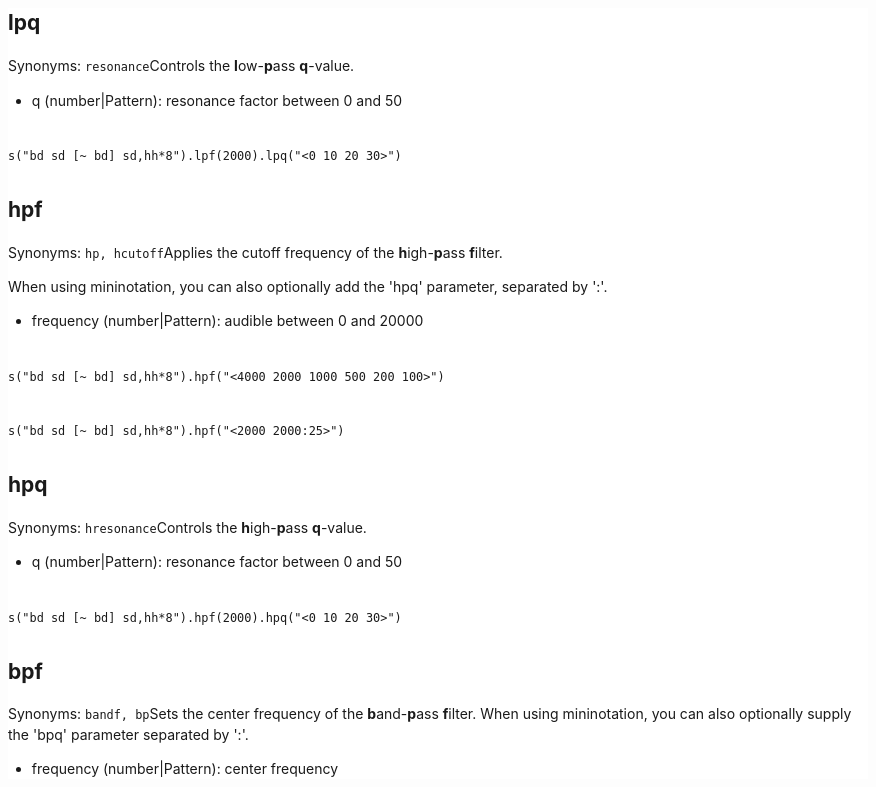 
## lpq

Synonyms: `resonance`Controls the **l**ow-**p**ass **q**-value.

- q (number|Pattern): resonance factor between 0 and 50


```

s("bd sd [~ bd] sd,hh*8").lpf(2000).lpq("<0 10 20 30>")

```


## hpf

Synonyms: `hp, hcutoff`Applies the cutoff frequency of the **h**igh-**p**ass **f**ilter.

When using mininotation, you can also optionally add the 'hpq' parameter, separated by ':'.

- frequency (number|Pattern): audible between 0 and 20000


```

s("bd sd [~ bd] sd,hh*8").hpf("<4000 2000 1000 500 200 100>")

```



```

s("bd sd [~ bd] sd,hh*8").hpf("<2000 2000:25>")

```


## hpq

Synonyms: `hresonance`Controls the **h**igh-**p**ass **q**-value.

- q (number|Pattern): resonance factor between 0 and 50


```

s("bd sd [~ bd] sd,hh*8").hpf(2000).hpq("<0 10 20 30>")

```


## bpf

Synonyms: `bandf, bp`Sets the center frequency of the **b**and-**p**ass **f**ilter. When using mininotation, you
can also optionally supply the 'bpq' parameter separated by ':'.

- frequency (number|Pattern): center frequency
